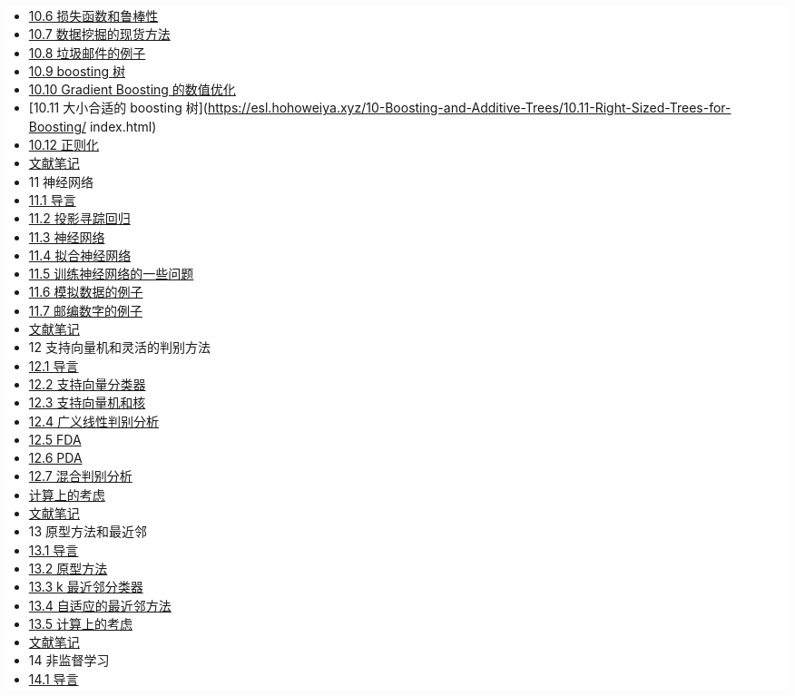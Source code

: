   *   [10.6 损失函数和鲁棒性](https://esl.hohoweiya.xyz/10-Boosting-and-Additive-Trees/10.6-Loss-Functions-and-Robustness/index.html)
  *   [10.7 数据挖掘的现货方法](https://esl.hohoweiya.xyz/10-Boosting-and-Additive-Trees/10.7-Off-the-Shelf-Procedures-for-Data-Mining/index.html)
  *   [10.8 垃圾邮件的例子](https://esl.hohoweiya.xyz/10-Boosting-and-Additive-Trees/10.8-Spam-Data/index.html)
  *   [10.9 boosting 树](https://esl.hohoweiya.xyz/10-Boosting-and-Additive-Trees/10.9-Boosting-Trees/index.html)
  *   [10.10 Gradient Boosting 的数值优化](https://esl.hohoweiya.xyz/10-Boosting-and-Additive-Trees/10.10-Numerical-Optimization-via-Gradient-Boosting/index.html)
  *   [10.11 大小合适的 boosting 树](https://esl.hohoweiya.xyz/10-Boosting-and-Additive-Trees/10.11-Right-Sized-Trees-for-Boosting/  index.html)
  *   [10.12 正则化](https://esl.hohoweiya.xyz/10-Boosting-and-Additive-Trees/10.12-Regularization/index.html)
  *   [文献笔记](https://esl.hohoweiya.xyz/10-Boosting-and-Additive-Trees/Bibliographic-Notes/index.html)
*   11 神经网络
  *   [11.1 导言](https://esl.hohoweiya.xyz/11-Neural-Networks/11.1-Introduction/index.html)
  *   [11.2 投影寻踪回归](https://esl.hohoweiya.xyz/11-Neural-Networks/11.2-Projection-Pursuit-Regression/index.html)
  *   [11.3 神经网络](https://esl.hohoweiya.xyz/11-Neural-Networks/11.3-Neural-Networks/index.html)
  *   [11.4 拟合神经网络](https://esl.hohoweiya.xyz/11-Neural-Networks/11.4-Fitting-Neural-Networks/index.html)
  *   [11.5 训练神经网络的一些问题](https://esl.hohoweiya.xyz/11-Neural-Networks/11.5-Some-Issues-in-Training-Neural-Networks/index.html)
  *   [11.6 模拟数据的例子](https://esl.hohoweiya.xyz/11-Neural-Networks/11.6-Example-of-Simulated-Data/index.html)
  *   [11.7 邮编数字的例子](https://esl.hohoweiya.xyz/11-Neural-Networks/11.7-Example-ZIP-Code-Data/index.html)
  *   [文献笔记](https://esl.hohoweiya.xyz/11-Neural-Networks/Bibliographic-Notes/index.html)
*   12 支持向量机和灵活的判别方法
  *   [12.1 导言](https://esl.hohoweiya.xyz/12-Support-Vector-Machines-and-Flexible-Discriminants/12.1-Introduction/index.html)
  *   [12.2 支持向量分类器](https://esl.hohoweiya.xyz/12-Support-Vector-Machines-and-Flexible-Discriminants/12.2-The-Support-Vector-Classifier/index.html)
  *   [12.3 支持向量机和核](https://esl.hohoweiya.xyz/12-Support-Vector-Machines-and-Flexible-Discriminants/12.3-Support-Vector-Machines-and-Kernels/index.html)
  *   [12.4 广义线性判别分析](https://esl.hohoweiya.xyz/12-Support-Vector-Machines-and-Flexible-Discriminants/12.4-Generalizing-Linear-Discriminant-Analysis/index.html)
  *   [12.5 FDA](https://esl.hohoweiya.xyz/12-Support-Vector-Machines-and-Flexible-Discriminants/12.5-Flexible-Disciminant-Analysis/index.html)
  *   [12.6 PDA](https://esl.hohoweiya.xyz/12-Support-Vector-Machines-and-Flexible-Discriminants/12.6-Penalized-Discriminant-Analysis/index.html)
  *   [12.7 混合判别分析](https://esl.hohoweiya.xyz/12-Support-Vector-Machines-and-Flexible-Discriminants/12.7-Mixture-Discriminant-Analysis/index.html)
  *   [计算上的考虑](https://esl.hohoweiya.xyz/12-Support-Vector-Machines-and-Flexible-Discriminants/Computational-Considerations/index.html)
  *   [文献笔记](https://esl.hohoweiya.xyz/12-Support-Vector-Machines-and-Flexible-Discriminants/Bibliographic-Notes/index.html)
*   13 原型方法和最近邻
  *   [13.1 导言](https://esl.hohoweiya.xyz/13-Prototype-Methods-and-Nearest-Neighbors/13.1-Introduction/index.html)
  *   [13.2 原型方法](https://esl.hohoweiya.xyz/13-Prototype-Methods-and-Nearest-Neighbors/13.2-Prototype-Methods/index.html)
  *   [13.3 k 最近邻分类器](https://esl.hohoweiya.xyz/13-Prototype-Methods-and-Nearest-Neighbors/13.3-k-Nearest-Neighbor-Classifiers/index.html)
  *   [13.4 自适应的最近邻方法](https://esl.hohoweiya.xyz/13-Prototype-Methods-and-Nearest-Neighbors/13.4-Adaptive-Nearest-Neighbor-Methods/index.html)
  *   [13.5 计算上的考虑](https://esl.hohoweiya.xyz/13-Prototype-Methods-and-Nearest-Neighbors/13.5-Computational-Considerations/index.html)
  *   [文献笔记](https://esl.hohoweiya.xyz/13-Prototype-Methods-and-Nearest-Neighbors/Bibliographic-Notes/index.html)
*   14 非监督学习
  *   [14.1 导言](https://esl.hohoweiya.xyz/14-Unsupervised-Learning/14.1-Introduction/index.html)
